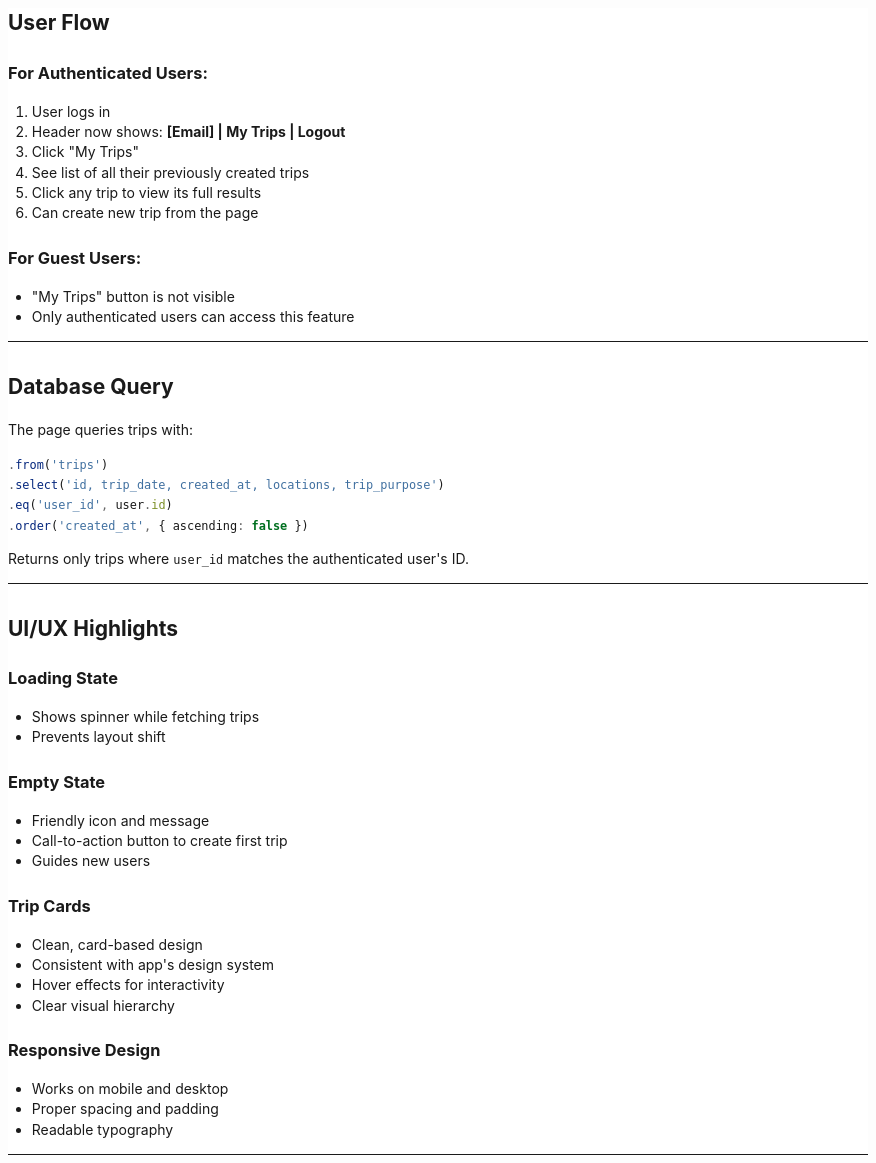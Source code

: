 
## User Flow

### For Authenticated Users:
1. User logs in
2. Header now shows: **[Email] | My Trips | Logout**
3. Click "My Trips"
4. See list of all their previously created trips
5. Click any trip to view its full results
6. Can create new trip from the page

### For Guest Users:
- "My Trips" button is not visible
- Only authenticated users can access this feature

---

## Database Query

The page queries trips with:
```typescript
.from('trips')
.select('id, trip_date, created_at, locations, trip_purpose')
.eq('user_id', user.id)
.order('created_at', { ascending: false })
```

Returns only trips where `user_id` matches the authenticated user's ID.

---

## UI/UX Highlights

### **Loading State**
- Shows spinner while fetching trips
- Prevents layout shift

### **Empty State**
- Friendly icon and message
- Call-to-action button to create first trip
- Guides new users

### **Trip Cards**
- Clean, card-based design
- Consistent with app's design system
- Hover effects for interactivity
- Clear visual hierarchy

### **Responsive Design**
- Works on mobile and desktop
- Proper spacing and padding
- Readable typography

---